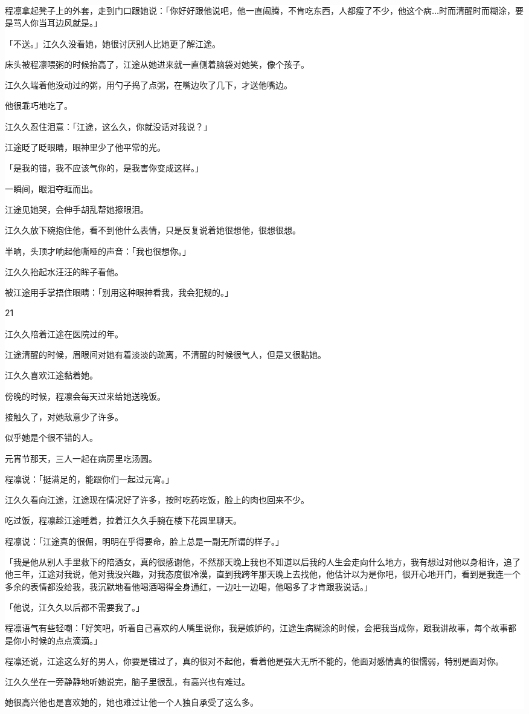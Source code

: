 程凛拿起凳子上的外套，走到门口跟她说：「你好好跟他说吧，他一直闹腾，不肯吃东西，人都瘦了不少，他这个病…时而清醒时而糊涂，要是骂人你当耳边风就是。」

「不送。」江久久没看她，她很讨厌别人比她更了解江途。

床头被程凛喂粥的时候抬高了，江途从她进来就一直侧着脑袋对她笑，像个孩子。

江久久端着他没动过的粥，用勺子捣了点粥，在嘴边吹了几下，才送他嘴边。

他很乖巧地吃了。

江久久忍住泪意：「江途，这么久，你就没话对我说？」

江途眨了眨眼睛，眼神里少了他平常的光。

「是我的错，我不应该气你的，是我害你变成这样。」

一瞬间，眼泪夺眶而出。

江途见她哭，会伸手胡乱帮她擦眼泪。

江久久放下碗抱住他，看不到他什么表情，只是反复说着她很想他，很想很想。

半晌，头顶才响起他嘶哑的声音：「我也很想你。」

江久久抬起水汪汪的眸子看他。

被江途用手掌捂住眼睛：「别用这种眼神看我，我会犯规的。」

21

江久久陪着江途在医院过的年。

江途清醒的时候，眉眼间对她有着淡淡的疏离，不清醒的时候很气人，但是又很黏她。

江久久喜欢江途黏着她。

傍晚的时候，程凛会每天过来给她送晚饭。

接触久了，对她敌意少了许多。

似乎她是个很不错的人。

元宵节那天，三人一起在病房里吃汤圆。

程凛说：「挺满足的，能跟你们一起过元宵。」

江久久看向江途，江途现在情况好了许多，按时吃药吃饭，脸上的肉也回来不少。

吃过饭，程凛趁江途睡着，拉着江久久手腕在楼下花园里聊天。

程凛说：「江途真的很倔，明明在乎得要命，脸上总是一副无所谓的样子。」

「我是他从别人手里救下的陪酒女，真的很感谢他，不然那天晚上我也不知道以后我的人生会走向什么地方，我有想过对他以身相许，追了他三年，江途对我说，他对我没兴趣，对我态度很冷漠，直到我跨年那天晚上去找他，他估计以为是你吧，很开心地开门，看到是我连一个多余的表情都没给我，我沉默地看他喝酒喝得全身通红，一边吐一边喝，他喝多了才肯跟我说话。」

「他说，江久久以后都不需要我了。」

程凛语气有些轻嘲：「好笑吧，听着自己喜欢的人嘴里说你，我是嫉妒的，江途生病糊涂的时候，会把我当成你，跟我讲故事，每个故事都是你小时候的点点滴滴。」

程凛还说，江途这么好的男人，你要是错过了，真的很对不起他，看着他是强大无所不能的，他面对感情真的很懦弱，特别是面对你。

江久久坐在一旁静静地听她说完，脑子里很乱，有高兴也有难过。

她很高兴他也是喜欢她的，她也难过让他一个人独自承受了这么多。
